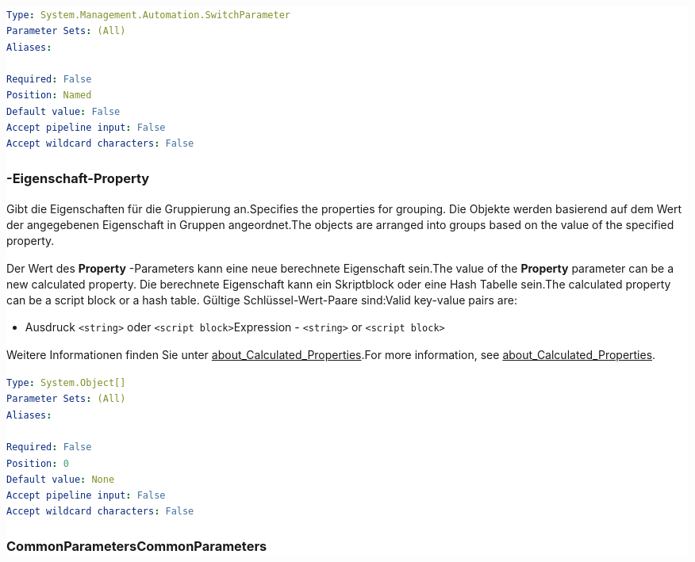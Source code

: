 ```yaml
Type: System.Management.Automation.SwitchParameter
Parameter Sets: (All)
Aliases:

Required: False
Position: Named
Default value: False
Accept pipeline input: False
Accept wildcard characters: False
```

### <span data-ttu-id="3b77e-171">-Eigenschaft</span><span class="sxs-lookup"><span data-stu-id="3b77e-171">-Property</span></span>

<span data-ttu-id="3b77e-172">Gibt die Eigenschaften für die Gruppierung an.</span><span class="sxs-lookup"><span data-stu-id="3b77e-172">Specifies the properties for grouping.</span></span> <span data-ttu-id="3b77e-173">Die Objekte werden basierend auf dem Wert der angegebenen Eigenschaft in Gruppen angeordnet.</span><span class="sxs-lookup"><span data-stu-id="3b77e-173">The objects are arranged into groups based on the value of the specified property.</span></span>

<span data-ttu-id="3b77e-174">Der Wert des **Property** -Parameters kann eine neue berechnete Eigenschaft sein.</span><span class="sxs-lookup"><span data-stu-id="3b77e-174">The value of the **Property** parameter can be a new calculated property.</span></span> <span data-ttu-id="3b77e-175">Die berechnete Eigenschaft kann ein Skriptblock oder eine Hash Tabelle sein.</span><span class="sxs-lookup"><span data-stu-id="3b77e-175">The calculated property can be a script block or a hash table.</span></span> <span data-ttu-id="3b77e-176">Gültige Schlüssel-Wert-Paare sind:</span><span class="sxs-lookup"><span data-stu-id="3b77e-176">Valid key-value pairs are:</span></span>

- <span data-ttu-id="3b77e-177">Ausdruck `<string>` oder `<script block>`</span><span class="sxs-lookup"><span data-stu-id="3b77e-177">Expression - `<string>` or `<script block>`</span></span>

<span data-ttu-id="3b77e-178">Weitere Informationen finden Sie unter [about_Calculated_Properties](../Microsoft.PowerShell.Core/About/about_Calculated_Properties.md).</span><span class="sxs-lookup"><span data-stu-id="3b77e-178">For more information, see [about_Calculated_Properties](../Microsoft.PowerShell.Core/About/about_Calculated_Properties.md).</span></span>

```yaml
Type: System.Object[]
Parameter Sets: (All)
Aliases:

Required: False
Position: 0
Default value: None
Accept pipeline input: False
Accept wildcard characters: False
```

### <span data-ttu-id="3b77e-179">CommonParameters</span><span class="sxs-lookup"><span data-stu-id="3b77e-179">CommonParameters</span></span>
